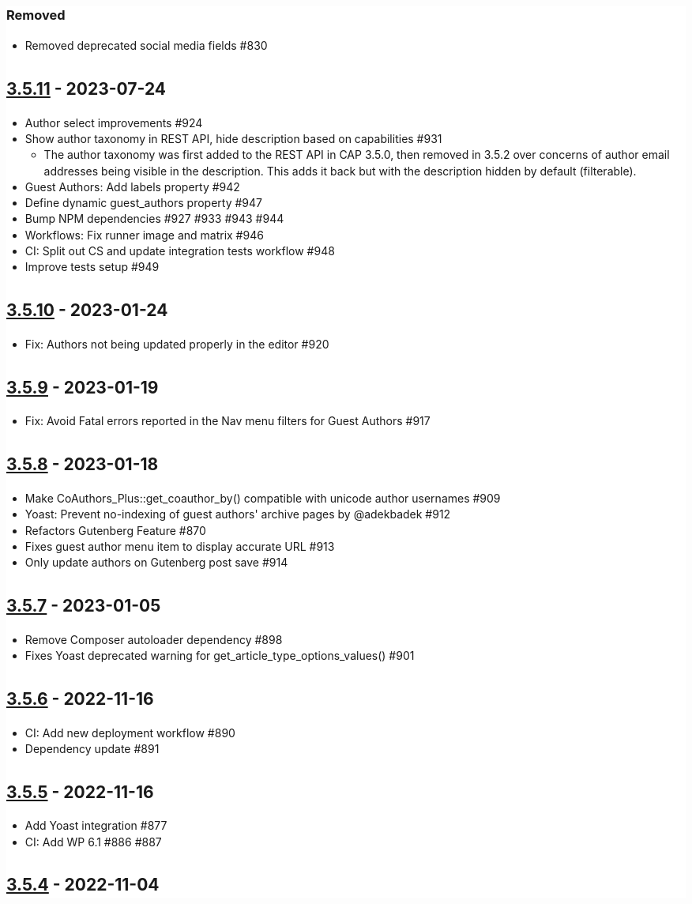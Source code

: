 
### Removed
* Removed deprecated social media fields #830

## [3.5.11] - 2023-07-24

* Author select improvements #924
* Show author taxonomy in REST API, hide description based on capabilities #931
  * The author taxonomy was first added to the REST API in CAP 3.5.0, then removed in 3.5.2 over concerns of author email addresses being visible in the description. This adds it back but with the description hidden by default (filterable).
* Guest Authors: Add labels property #942
* Define dynamic guest_authors property #947
* Bump NPM dependencies #927 #933 #943 #944
* Workflows: Fix runner image and matrix #946
* CI: Split out CS and update integration tests workflow #948
* Improve tests setup #949

## [3.5.10] - 2023-01-24

* Fix: Authors not being updated properly in the editor #920

## [3.5.9] - 2023-01-19

* Fix: Avoid Fatal errors reported in the Nav menu filters for Guest Authors #917

## [3.5.8] - 2023-01-18

* Make CoAuthors_Plus::get_coauthor_by() compatible with unicode author usernames #909
* Yoast: Prevent no-indexing of guest authors' archive pages by @adekbadek #912
* Refactors Gutenberg Feature #870
* Fixes guest author menu item to display accurate URL #913
* Only update authors on Gutenberg post save #914

## [3.5.7] - 2023-01-05

* Remove Composer autoloader dependency #898
* Fixes Yoast deprecated warning for get_article_type_options_values() #901

## [3.5.6] - 2022-11-16

* CI: Add new deployment workflow #890
* Dependency update #891

## [3.5.5] - 2022-11-16

* Add Yoast integration #877
* CI: Add WP 6.1 #886 #887

## [3.5.4] - 2022-11-04


[3.6.2]: https://github.com/automattic/co-authors-plus/compare/3.6.1...3.6.2
[3.6.1]: https://github.com/automattic/co-authors-plus/compare/3.6.0...3.6.1
[3.6.0]: https://github.com/automattic/co-authors-plus/compare/3.5.15...3.6.0
[3.5.15]: https://github.com/automattic/co-authors-plus/compare/3.5.14...3.5.15
[3.5.14]: https://github.com/automattic/co-authors-plus/compare/3.5.13...3.5.14
[3.5.13]: https://github.com/automattic/co-authors-plus/compare/3.5.12...3.5.13
[3.5.12]: https://github.com/automattic/co-authors-plus/compare/3.5.11...3.5.12
[3.5.11]: https://github.com/automattic/co-authors-plus/compare/3.5.10...3.5.11
[3.5.10]: https://github.com/automattic/co-authors-plus/compare/3.5.9...3.5.10
[3.5.9]: https://github.com/automattic/co-authors-plus/compare/3.5.8...3.5.9
[3.5.8]: https://github.com/automattic/co-authors-plus/compare/3.5.7...3.5.8
[3.5.7]: https://github.com/automattic/co-authors-plus/compare/3.5.6...3.5.7
[3.5.6]: https://github.com/automattic/co-authors-plus/compare/3.5.5...3.5.6
[3.5.5]: https://github.com/automattic/co-authors-plus/compare/3.5.4...3.5.5
[3.5.4]: https://github.com/automattic/co-authors-plus/compare/3.5.3...3.5.4
[3.5.3]: https://github.com/automattic/co-authors-plus/compare/3.5.2...3.5.3
[3.5.2]: https://github.com/automattic/co-authors-plus/compare/3.5.1...3.5.2
[3.5.1]: https://github.com/automattic/co-authors-plus/compare/3.5...3.5.1
[3.5]: https://github.com/automattic/co-authors-plus/compare/3.4.92...3.5
